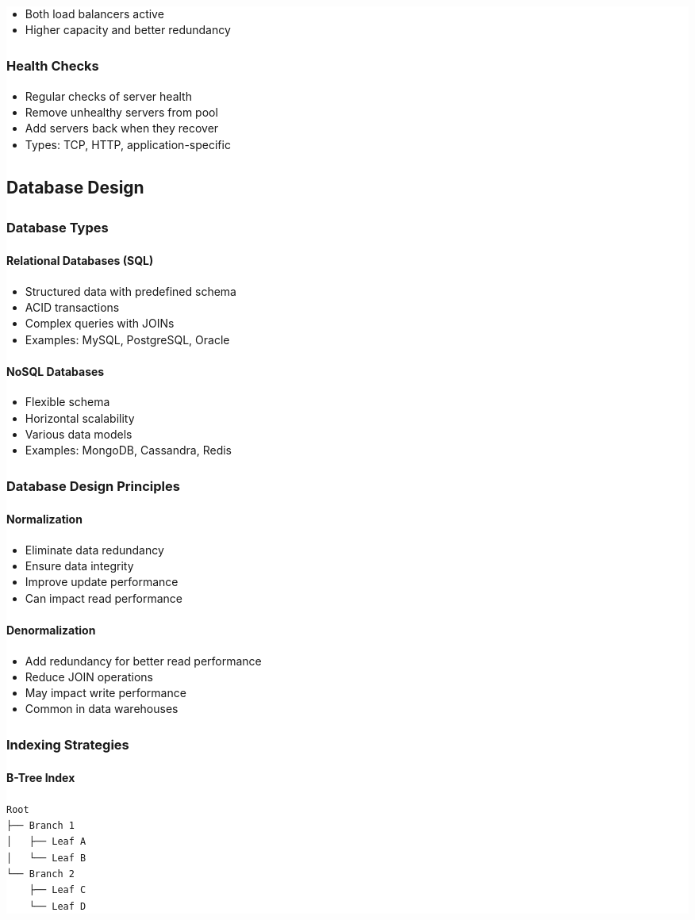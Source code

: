 - Both load balancers active
- Higher capacity and better redundancy

### Health Checks
- Regular checks of server health
- Remove unhealthy servers from pool
- Add servers back when they recover
- Types: TCP, HTTP, application-specific

## Database Design

### Database Types

#### Relational Databases (SQL)
- Structured data with predefined schema
- ACID transactions
- Complex queries with JOINs
- Examples: MySQL, PostgreSQL, Oracle

#### NoSQL Databases
- Flexible schema
- Horizontal scalability
- Various data models
- Examples: MongoDB, Cassandra, Redis

### Database Design Principles

#### Normalization
- Eliminate data redundancy
- Ensure data integrity
- Improve update performance
- Can impact read performance

#### Denormalization
- Add redundancy for better read performance
- Reduce JOIN operations
- May impact write performance
- Common in data warehouses

### Indexing Strategies

#### B-Tree Index
```
Root
├── Branch 1
│   ├── Leaf A
│   └── Leaf B
└── Branch 2
    ├── Leaf C
    └── Leaf D
```

